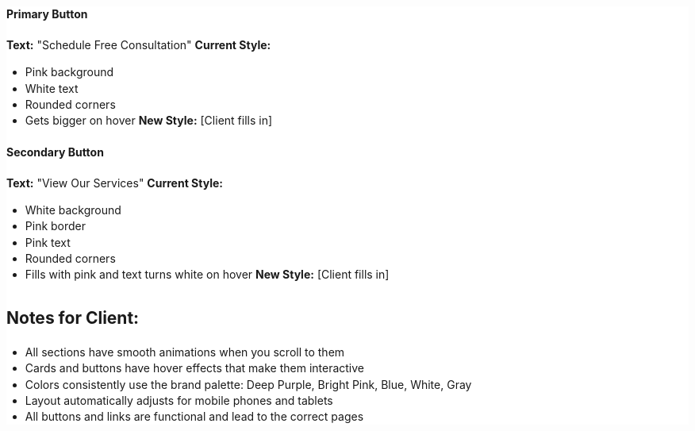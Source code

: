#### Primary Button
**Text:** "Schedule Free Consultation"
**Current Style:**
- Pink background
- White text
- Rounded corners
- Gets bigger on hover
**New Style:** [Client fills in]

#### Secondary Button
**Text:** "View Our Services"
**Current Style:**
- White background
- Pink border
- Pink text
- Rounded corners
- Fills with pink and text turns white on hover
**New Style:** [Client fills in]

## Notes for Client:
- All sections have smooth animations when you scroll to them
- Cards and buttons have hover effects that make them interactive
- Colors consistently use the brand palette: Deep Purple, Bright Pink, Blue, White, Gray
- Layout automatically adjusts for mobile phones and tablets
- All buttons and links are functional and lead to the correct pages